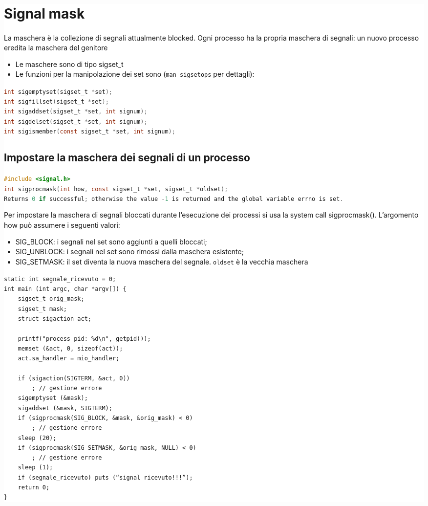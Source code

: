 # Signal mask

La maschera è la collezione di segnali attualmente blocked. Ogni processo ha la propria maschera di segnali: un nuovo processo eredita la maschera del genitore
- Le maschere sono di tipo sigset_t
- Le funzioni per la manipolazione dei set sono (`man sigsetops` per dettagli):
```c
int sigemptyset(sigset_t *set);
int sigfillset(sigset_t *set);
int sigaddset(sigset_t *set, int signum);
int sigdelset(sigset_t *set, int signum);
int sigismember(const sigset_t *set, int signum);
```

## Impostare la maschera dei segnali di un processo

```c
#include <signal.h>
int sigprocmask(int how, const sigset_t *set, sigset_t *oldset);
Returns 0 if successful; otherwise the value -1 is returned and the global variable errno is set.
```

Per impostare la maschera di segnali bloccati durante l’esecuzione dei processi si usa la system call sigprocmask(). L’argomento how può assumere i seguenti valori:
- SIG_BLOCK: i segnali nel set sono aggiunti a quelli bloccati;
- SIG_UNBLOCK: i segnali nel set sono rimossi dalla maschera esistente;
- SIG_SETMASK: il set diventa la nuova maschera del segnale.
`oldset` è la vecchia maschera

```
static int segnale_ricevuto = 0;
int main (int argc, char *argv[]) {
	sigset_t orig_mask;
	sigset_t mask;
	struct sigaction act;
	
	printf("process pid: %d\n", getpid());
	memset (&act, 0, sizeof(act));
	act.sa_handler = mio_handler;
	
	if (sigaction(SIGTERM, &act, 0))
		; // gestione errore
	sigemptyset (&mask);
	sigaddset (&mask, SIGTERM);
	if (sigprocmask(SIG_BLOCK, &mask, &orig_mask) < 0)
		; // gestione errore
	sleep (20);
	if (sigprocmask(SIG_SETMASK, &orig_mask, NULL) < 0)
		; // gestione errore
	sleep (1);
	if (segnale_ricevuto) puts (“signal ricevuto!!!”);
	return 0;
}
```
